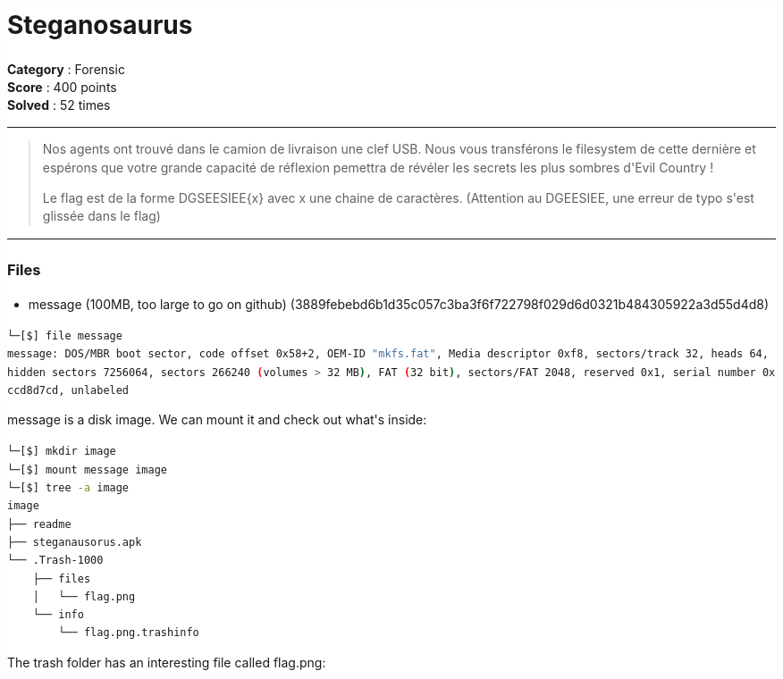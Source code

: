 Steganosaurus
=============

**Category** : Forensic  
**Score** : 400 points  
**Solved** : 52 times  

---

>Nos agents ont trouvé dans le camion de livraison une clef USB. Nous vous transférons le filesystem de cette dernière et espérons que votre grande capacité de réflexion pemettra de révéler les secrets les plus sombres d'Evil Country !
>
>Le flag est de la forme DGSEESIEE{x} avec x une chaine de caractères. (Attention au DGEESIEE, une erreur de typo s'est glissée dans le flag)

---

### Files

 * message (100MB, too large to go on github) (3889febebd6b1d35c057c3ba3f6f722798f029d6d0321b484305922a3d55d4d8)

```bash
└─[$] file message
message: DOS/MBR boot sector, code offset 0x58+2, OEM-ID "mkfs.fat", Media descriptor 0xf8, sectors/track 32, heads 64, hidden sectors 7256064, sectors 266240 (volumes > 32 MB), FAT (32 bit), sectors/FAT 2048, reserved 0x1, serial number 0xccd8d7cd, unlabeled
```

message is a disk image. We can mount it and check out what's inside:

```bash
└─[$] mkdir image
└─[$] mount message image
└─[$] tree -a image
image
├── readme
├── steganausorus.apk
└── .Trash-1000
    ├── files
    │   └── flag.png
    └── info
        └── flag.png.trashinfo
```

The trash folder has an interesting file called flag.png:
